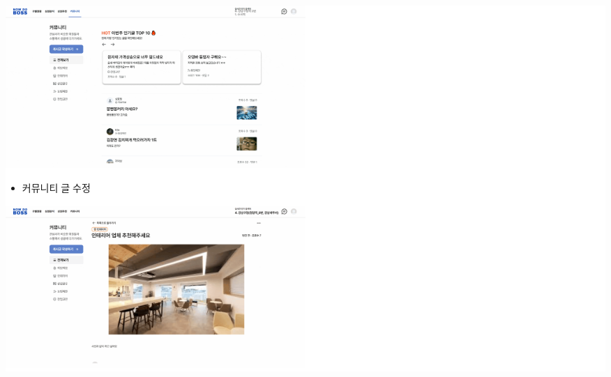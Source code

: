   <img src="docs/gif/커뮤니티/커뮤니티_생성.gif" width="50%">
  </div>

  - 커뮤니티 글 수정
  <div width="100%">
  <img src="docs/gif/커뮤니티/커뮤니티_수정.gif" width="50%">
  </div>
